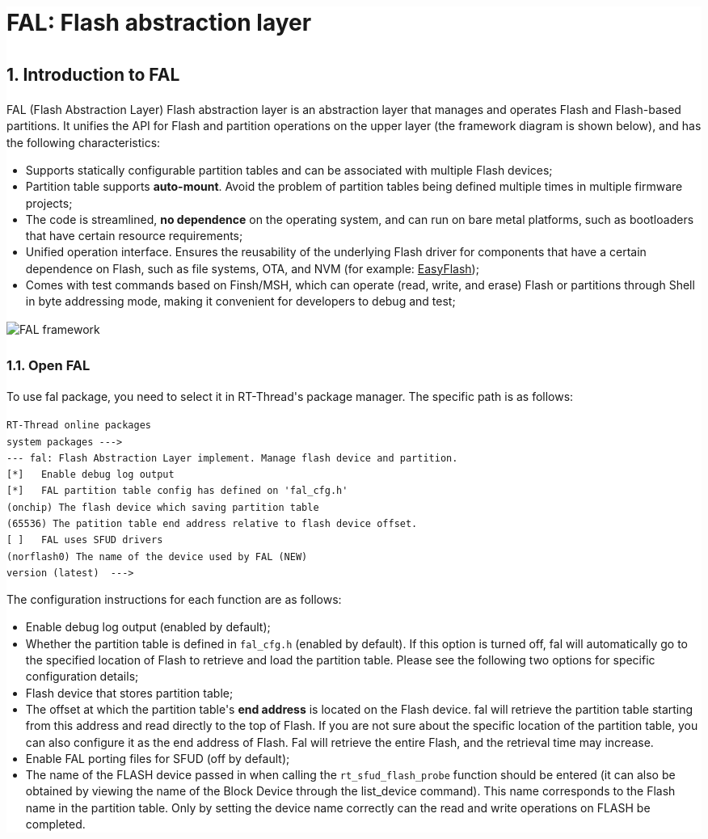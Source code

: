 # FAL: Flash abstraction layer

## 1. Introduction to FAL

FAL (Flash Abstraction Layer) Flash abstraction layer is an abstraction layer that manages and operates Flash and Flash-based partitions. It unifies the API for Flash and partition operations on the upper layer (the framework diagram is shown below), and has the following characteristics:

- Supports statically configurable partition tables and can be associated with multiple Flash devices;
- Partition table supports **auto-mount**. Avoid the problem of partition tables being defined multiple times in multiple firmware projects;
- The code is streamlined, **no dependence** on the operating system, and can run on bare metal platforms, such as bootloaders that have certain resource requirements;
- Unified operation interface. Ensures the reusability of the underlying Flash driver for components that have a certain dependence on Flash, such as file systems, OTA, and NVM (for example: [EasyFlash](https://github.com/armink-rtt-pkgs/EasyFlash));
- Comes with test commands based on Finsh/MSH, which can operate (read, write, and erase) Flash or partitions through Shell in byte addressing mode, making it convenient for developers to debug and test;

![FAL framework](docs/figures/fal_framework.png)

### 1.1. Open FAL

To use fal package, you need to select it in RT-Thread's package manager. The specific path is as follows:

```
RT-Thread online packages
system packages --->
--- fal: Flash Abstraction Layer implement. Manage flash device and partition.
[*]   Enable debug log output
[*]   FAL partition table config has defined on 'fal_cfg.h'
(onchip) The flash device which saving partition table
(65536) The patition table end address relative to flash device offset.
[ ]   FAL uses SFUD drivers
(norflash0) The name of the device used by FAL (NEW)
version (latest)  --->
```

The configuration instructions for each function are as follows:

- Enable debug log output (enabled by default);
- Whether the partition table is defined in `fal_cfg.h` (enabled by default). If this option is turned off, fal will automatically go to the specified location of Flash to retrieve and load the partition table. Please see the following two options for specific configuration details;
- Flash device that stores partition table;
- The offset at which the partition table's **end address** is located on the Flash device. fal will retrieve the partition table starting from this address and read directly to the top of Flash. If you are not sure about the specific location of the partition table, you can also configure it as the end address of Flash. Fal will retrieve the entire Flash, and the retrieval time may increase.
- Enable FAL porting files for SFUD (off by default);
- The name of the FLASH device passed in when calling the `rt_sfud_flash_probe` function should be entered (it can also be obtained by viewing the name of the Block Device through the list_device command). This name corresponds to the Flash name in the partition table. Only by setting the device name correctly can the read and write operations on FLASH be completed.
